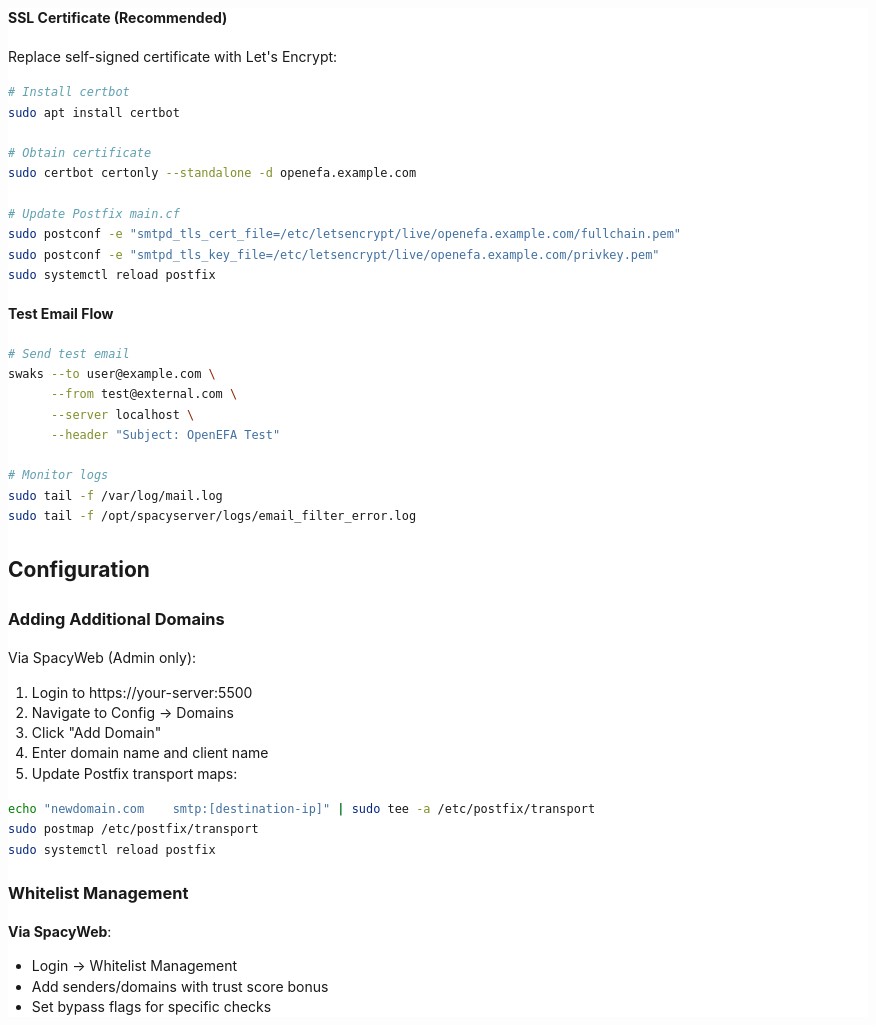 #### SSL Certificate (Recommended)

Replace self-signed certificate with Let's Encrypt:

```bash
# Install certbot
sudo apt install certbot

# Obtain certificate
sudo certbot certonly --standalone -d openefa.example.com

# Update Postfix main.cf
sudo postconf -e "smtpd_tls_cert_file=/etc/letsencrypt/live/openefa.example.com/fullchain.pem"
sudo postconf -e "smtpd_tls_key_file=/etc/letsencrypt/live/openefa.example.com/privkey.pem"
sudo systemctl reload postfix
```

#### Test Email Flow

```bash
# Send test email
swaks --to user@example.com \
      --from test@external.com \
      --server localhost \
      --header "Subject: OpenEFA Test"

# Monitor logs
sudo tail -f /var/log/mail.log
sudo tail -f /opt/spacyserver/logs/email_filter_error.log
```

## Configuration

### Adding Additional Domains

Via SpacyWeb (Admin only):
1. Login to https://your-server:5500
2. Navigate to Config → Domains
3. Click "Add Domain"
4. Enter domain name and client name
5. Update Postfix transport maps:

```bash
echo "newdomain.com    smtp:[destination-ip]" | sudo tee -a /etc/postfix/transport
sudo postmap /etc/postfix/transport
sudo systemctl reload postfix
```

### Whitelist Management

**Via SpacyWeb**:
- Login → Whitelist Management
- Add senders/domains with trust score bonus
- Set bypass flags for specific checks
